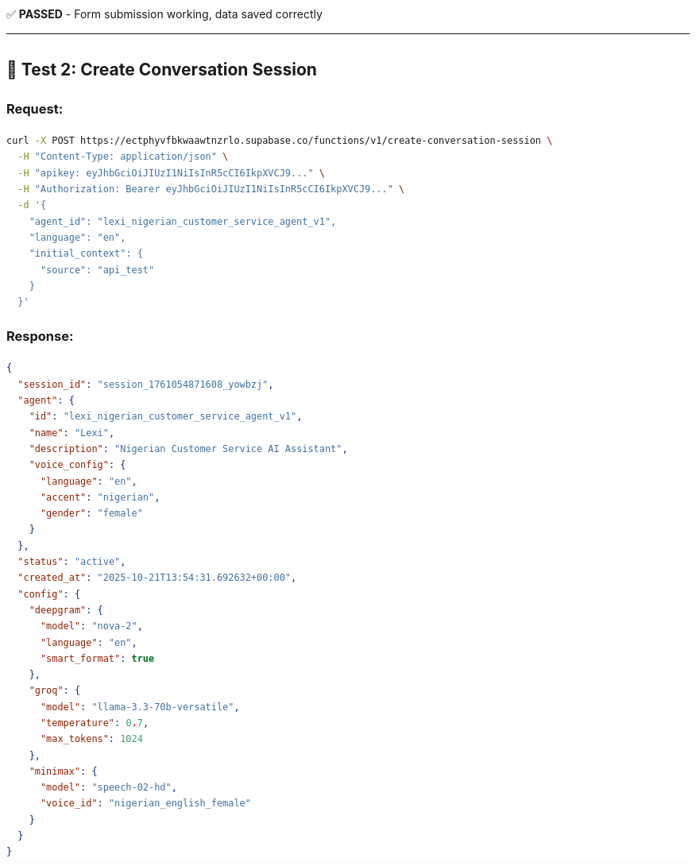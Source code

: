 ```json
```

✅ **PASSED** - Form submission working, data saved correctly

---

## 🧪 **Test 2: Create Conversation Session**

### **Request:**
```bash
curl -X POST https://ectphyvfbkwaawtnzrlo.supabase.co/functions/v1/create-conversation-session \
  -H "Content-Type: application/json" \
  -H "apikey: eyJhbGciOiJIUzI1NiIsInR5cCI6IkpXVCJ9..." \
  -H "Authorization: Bearer eyJhbGciOiJIUzI1NiIsInR5cCI6IkpXVCJ9..." \
  -d '{
    "agent_id": "lexi_nigerian_customer_service_agent_v1",
    "language": "en",
    "initial_context": {
      "source": "api_test"
    }
  }'
```

### **Response:**
```json
{
  "session_id": "session_1761054871608_yowbzj",
  "agent": {
    "id": "lexi_nigerian_customer_service_agent_v1",
    "name": "Lexi",
    "description": "Nigerian Customer Service AI Assistant",
    "voice_config": {
      "language": "en",
      "accent": "nigerian",
      "gender": "female"
    }
  },
  "status": "active",
  "created_at": "2025-10-21T13:54:31.692632+00:00",
  "config": {
    "deepgram": {
      "model": "nova-2",
      "language": "en",
      "smart_format": true
    },
    "groq": {
      "model": "llama-3.3-70b-versatile",
      "temperature": 0.7,
      "max_tokens": 1024
    },
    "minimax": {
      "model": "speech-02-hd",
      "voice_id": "nigerian_english_female"
    }
  }
}
```
